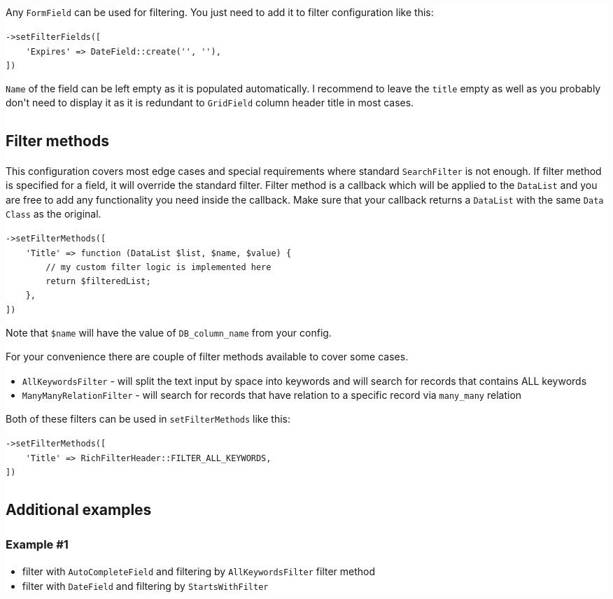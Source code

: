 Any `FormField` can be used for filtering. You just need to add it to filter configuration like this:

```
->setFilterFields([
    'Expires' => DateField::create('', ''),
])
```

`Name` of the field can be left empty as it is populated automatically.
I recommend to leave the `title` empty as well as you probably don't need to display it as it is redundant to `GridField` column header title in most cases.

## Filter methods

This configuration covers most edge cases and special requirements where standard `SearchFilter` is not enough.
If filter method is specified for a field, it will override the standard filter.
Filter method is a callback which will be applied to the `DataList` and you are free to add any functionality you need
inside the callback. Make sure that your callback returns a `DataList` with the same `DataClass` as the original.

```
->setFilterMethods([
    'Title' => function (DataList $list, $name, $value) {
        // my custom filter logic is implemented here
        return $filteredList;
    },
])
```

Note that `$name` will have the value of `DB_column_name` from your config.

For your convenience there are couple of filter methods available to cover some cases.

* `AllKeywordsFilter` - will split the text input by space into keywords and will search for records that contains ALL keywords
* `ManyManyRelationFilter` - will search for records that have relation to a specific record via `many_many` relation

Both of these filters can be used in `setFilterMethods` like this:

```
->setFilterMethods([
    'Title' => RichFilterHeader::FILTER_ALL_KEYWORDS,
])
```

## Additional examples

### Example #1

* filter with `AutoCompleteField` and filtering by `AllKeywordsFilter` filter method
* filter with `DateField` and filtering by `StartsWithFilter`
